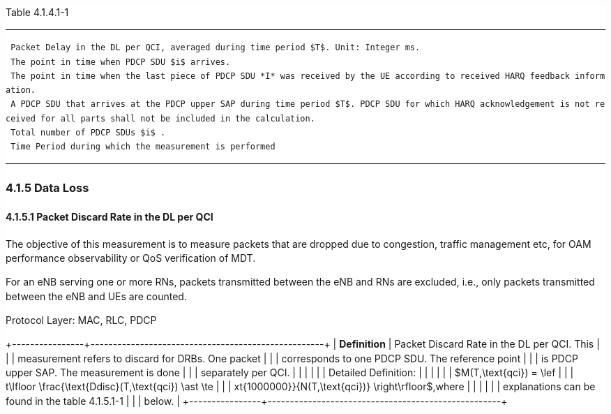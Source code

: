 Table 4.1.4.1-1

  -- ---------------------------------------------------------------------------------------------------------------------------------------------------------------------------------------
     Packet Delay in the DL per QCI, averaged during time period $T$. Unit: Integer ms.
     The point in time when PDCP SDU $i$ arrives.
     The point in time when the last piece of PDCP SDU *I* was received by the UE according to received HARQ feedback information.
     A PDCP SDU that arrives at the PDCP upper SAP during time period $T$. PDCP SDU for which HARQ acknowledgement is not received for all parts shall not be included in the calculation.
     Total number of PDCP SDUs $i$ .
     Time Period during which the measurement is performed
  -- ---------------------------------------------------------------------------------------------------------------------------------------------------------------------------------------

### 4.1.5 Data Loss

#### 4.1.5.1 Packet Discard Rate in the DL per QCI

The objective of this measurement is to measure packets that are dropped
due to congestion, traffic management etc, for OAM performance
observability or QoS verification of MDT.

For an eNB serving one or more RNs, packets transmitted between the eNB
and RNs are excluded, i.e., only packets transmitted between the eNB and
UEs are counted.

Protocol Layer: MAC, RLC, PDCP

+----------------+----------------------------------------------------+
| **Definition** | Packet Discard Rate in the DL per QCI. This        |
|                | measurement refers to discard for DRBs. One packet |
|                | corresponds to one PDCP SDU. The reference point   |
|                | is PDCP upper SAP. The measurement is done         |
|                | separately per QCI.                                |
|                |                                                    |
|                | Detailed Definition:                               |
|                |                                                    |
|                | $M(T,\text{qci}) = \lef                            |
|                | t\lfloor \frac{\text{Ddisc}(T,\text{qci}) \ast \te |
|                | xt{1000000}}{N(T,\text{qci})} \right\rfloor$,where |
|                |                                                    |
|                | explanations can be found in the table 4.1.5.1-1   |
|                | below.                                             |
+----------------+----------------------------------------------------+
